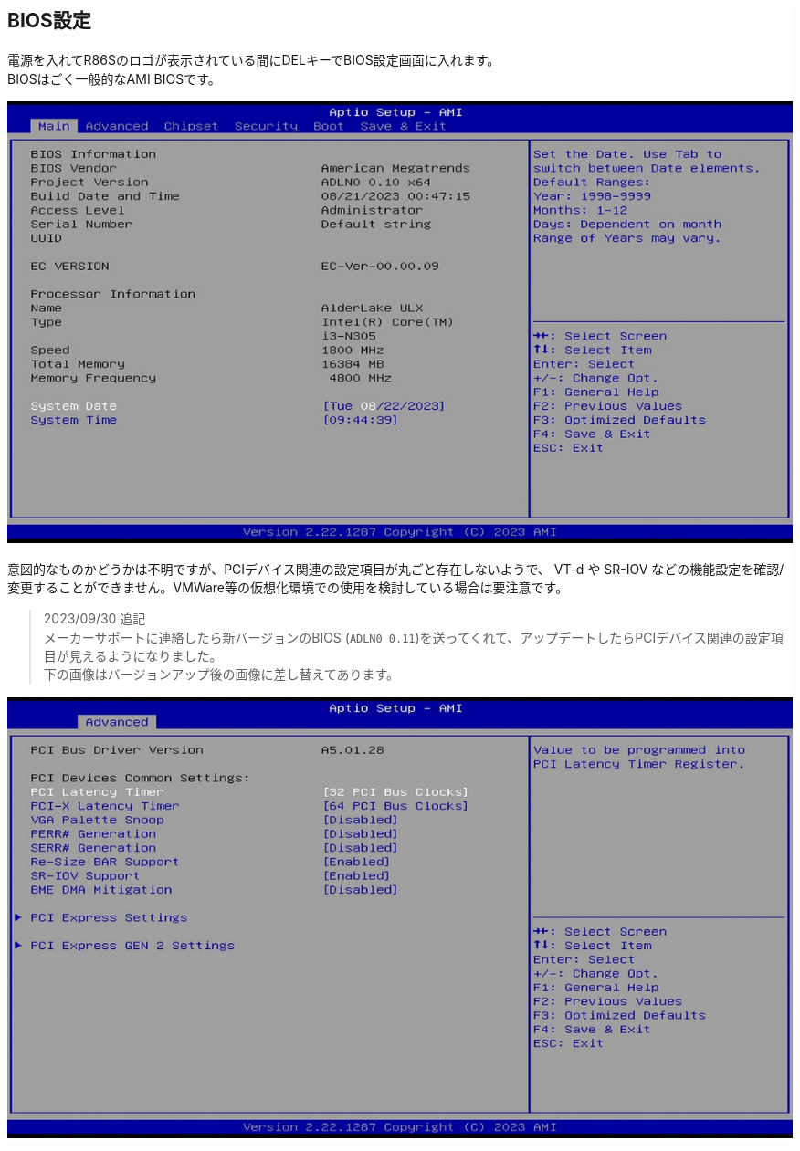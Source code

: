 
## BIOS設定

電源を入れてR86Sのロゴが表示されている間にDELキーでBIOS設定画面に入れます。  
BIOSはごく一般的なAMI BIOSです。

![BIOS](images/bios_01.jpg)

意図的なものかどうかは不明ですが、PCIデバイス関連の設定項目が丸ごと存在しないようで、 VT-d や SR-IOV などの機能設定を確認/変更することができません。VMWare等の仮想化環境での使用を検討している場合は要注意です。  

> 2023/09/30 追記  
> メーカーサポートに連絡したら新バージョンのBIOS (`ADLN0 0.11`)を送ってくれて、アップデートしたらPCIデバイス関連の設定項目が見えるようになりました。  
> 下の画像はバージョンアップ後の画像に差し替えてあります。

![BIOS](images/bios_02.jpg)